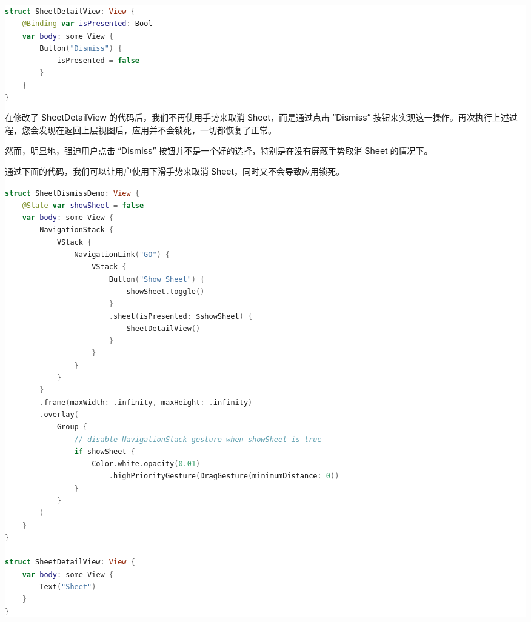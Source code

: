 ```swift
struct SheetDetailView: View {
    @Binding var isPresented: Bool
    var body: some View {
        Button("Dismiss") {
            isPresented = false
        }
    }
}
```

在修改了 SheetDetailView 的代码后，我们不再使用手势来取消 Sheet，而是通过点击 “Dismiss” 按钮来实现这一操作。再次执行上述过程，您会发现在返回上层视图后，应用并不会锁死，一切都恢复了正常。

然而，明显地，强迫用户点击 “Dismiss” 按钮并不是一个好的选择，特别是在没有屏蔽手势取消 Sheet 的情况下。

通过下面的代码，我们可以让用户使用下滑手势来取消 Sheet，同时又不会导致应用锁死。

```swift
struct SheetDismissDemo: View {
    @State var showSheet = false
    var body: some View {
        NavigationStack {
            VStack {
                NavigationLink("GO") {
                    VStack {
                        Button("Show Sheet") {
                            showSheet.toggle()
                        }
                        .sheet(isPresented: $showSheet) {
                            SheetDetailView()
                        }
                    }
                }
            }
        }
        .frame(maxWidth: .infinity, maxHeight: .infinity)
        .overlay(
            Group {
                // disable NavigationStack gesture when showSheet is true
                if showSheet {
                    Color.white.opacity(0.01)
                        .highPriorityGesture(DragGesture(minimumDistance: 0))
                }
            }
        )
    }
}

struct SheetDetailView: View {
    var body: some View {
        Text("Sheet")
    }
}
```
